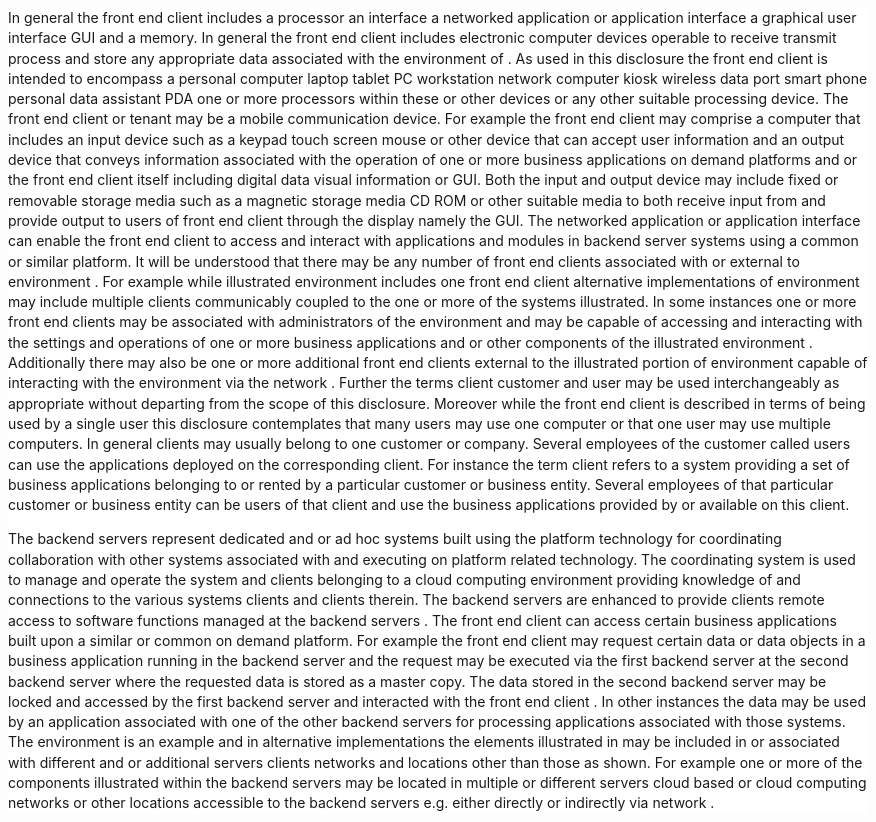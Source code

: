 In general the front end client includes a processor an interface a networked application or application interface a graphical user interface GUI and a memory. In general the front end client includes electronic computer devices operable to receive transmit process and store any appropriate data associated with the environment of . As used in this disclosure the front end client is intended to encompass a personal computer laptop tablet PC workstation network computer kiosk wireless data port smart phone personal data assistant PDA one or more processors within these or other devices or any other suitable processing device. The front end client or tenant may be a mobile communication device. For example the front end client may comprise a computer that includes an input device such as a keypad touch screen mouse or other device that can accept user information and an output device that conveys information associated with the operation of one or more business applications on demand platforms and or the front end client itself including digital data visual information or GUI. Both the input and output device may include fixed or removable storage media such as a magnetic storage media CD ROM or other suitable media to both receive input from and provide output to users of front end client through the display namely the GUI. The networked application or application interface can enable the front end client to access and interact with applications and modules in backend server systems using a common or similar platform. It will be understood that there may be any number of front end clients associated with or external to environment . For example while illustrated environment includes one front end client alternative implementations of environment may include multiple clients communicably coupled to the one or more of the systems illustrated. In some instances one or more front end clients may be associated with administrators of the environment and may be capable of accessing and interacting with the settings and operations of one or more business applications and or other components of the illustrated environment . Additionally there may also be one or more additional front end clients external to the illustrated portion of environment capable of interacting with the environment via the network . Further the terms client customer and user may be used interchangeably as appropriate without departing from the scope of this disclosure. Moreover while the front end client is described in terms of being used by a single user this disclosure contemplates that many users may use one computer or that one user may use multiple computers. In general clients may usually belong to one customer or company. Several employees of the customer called users can use the applications deployed on the corresponding client. For instance the term client refers to a system providing a set of business applications belonging to or rented by a particular customer or business entity. Several employees of that particular customer or business entity can be users of that client and use the business applications provided by or available on this client.

The backend servers represent dedicated and or ad hoc systems built using the platform technology for coordinating collaboration with other systems associated with and executing on platform related technology. The coordinating system is used to manage and operate the system and clients belonging to a cloud computing environment providing knowledge of and connections to the various systems clients and clients therein. The backend servers are enhanced to provide clients remote access to software functions managed at the backend servers . The front end client can access certain business applications built upon a similar or common on demand platform. For example the front end client may request certain data or data objects in a business application running in the backend server and the request may be executed via the first backend server at the second backend server where the requested data is stored as a master copy. The data stored in the second backend server may be locked and accessed by the first backend server and interacted with the front end client . In other instances the data may be used by an application associated with one of the other backend servers for processing applications associated with those systems. The environment is an example and in alternative implementations the elements illustrated in may be included in or associated with different and or additional servers clients networks and locations other than those as shown. For example one or more of the components illustrated within the backend servers may be located in multiple or different servers cloud based or cloud computing networks or other locations accessible to the backend servers e.g. either directly or indirectly via network .
